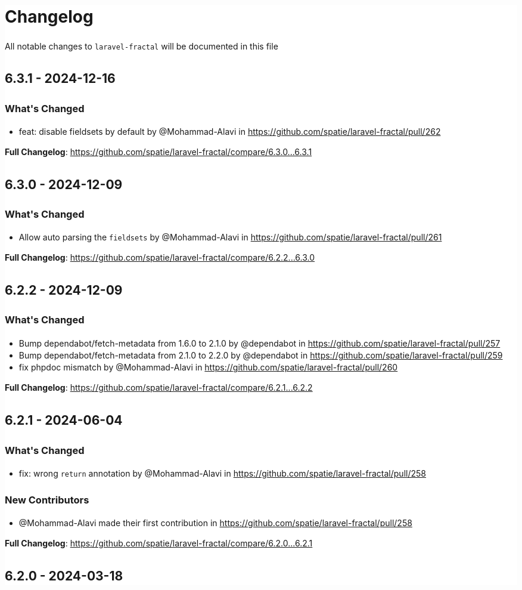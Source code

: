 # Changelog

All notable changes to `laravel-fractal` will be documented in this file

## 6.3.1 - 2024-12-16

### What's Changed

* feat: disable fieldsets by default by @Mohammad-Alavi in https://github.com/spatie/laravel-fractal/pull/262

**Full Changelog**: https://github.com/spatie/laravel-fractal/compare/6.3.0...6.3.1

## 6.3.0 - 2024-12-09

### What's Changed

* Allow auto parsing the `fieldsets` by @Mohammad-Alavi in https://github.com/spatie/laravel-fractal/pull/261

**Full Changelog**: https://github.com/spatie/laravel-fractal/compare/6.2.2...6.3.0

## 6.2.2 - 2024-12-09

### What's Changed

* Bump dependabot/fetch-metadata from 1.6.0 to 2.1.0 by @dependabot in https://github.com/spatie/laravel-fractal/pull/257
* Bump dependabot/fetch-metadata from 2.1.0 to 2.2.0 by @dependabot in https://github.com/spatie/laravel-fractal/pull/259
* fix phpdoc mismatch by @Mohammad-Alavi in https://github.com/spatie/laravel-fractal/pull/260

**Full Changelog**: https://github.com/spatie/laravel-fractal/compare/6.2.1...6.2.2

## 6.2.1 - 2024-06-04

### What's Changed

* fix: wrong `return` annotation by @Mohammad-Alavi in https://github.com/spatie/laravel-fractal/pull/258

### New Contributors

* @Mohammad-Alavi made their first contribution in https://github.com/spatie/laravel-fractal/pull/258

**Full Changelog**: https://github.com/spatie/laravel-fractal/compare/6.2.0...6.2.1

## 6.2.0 - 2024-03-18
